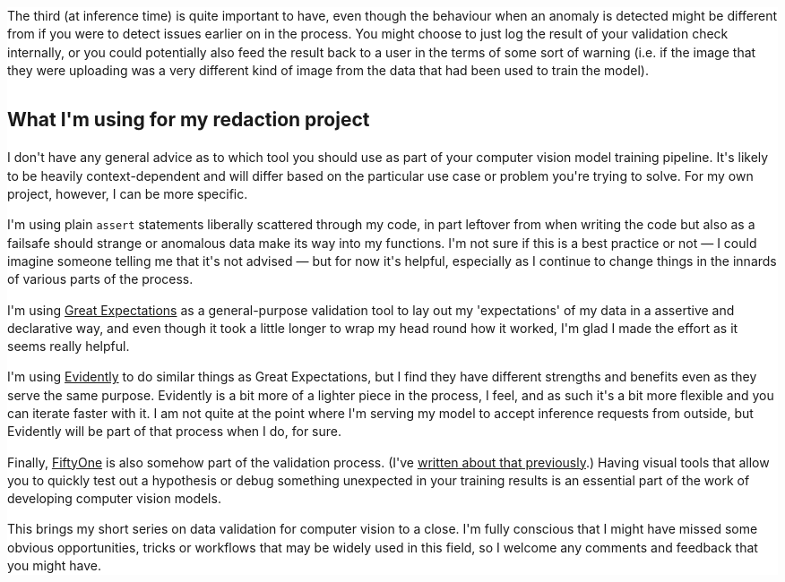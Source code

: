 The third (at inference time) is quite important to have, even though the behaviour when an anomaly is detected might be different from if you were to detect issues earlier on in the process. You might choose to just log the result of your validation check internally, or you could potentially also feed the result back to a user in the terms of some sort of warning (i.e. if the image that they were uploading was a very different kind of image from the data that had been used to train the model).

## What I'm using for my redaction project

I don't have any general advice as to which tool you should use as part of your computer vision model training pipeline. It's likely to be heavily context-dependent and will differ based on the particular use case or problem you're trying to solve. For my own project, however, I can be more specific.

I'm using plain `assert` statements liberally scattered through my code, in part leftover from when writing the code but also as a failsafe should strange or anomalous data make its way into my functions. I'm not sure if this is a best practice or not — I could imagine someone telling me that it's not advised — but for now it's helpful, especially as I continue to change things in the innards of various parts of the process.

I'm using [Great Expectations](https://greatexpectations.io/) as a general-purpose validation tool to lay out my 'expectations' of my data in a assertive and declarative way, and even though it took a little longer to wrap my head round how it worked, I'm glad I made the effort as it seems really helpful.

I'm using [Evidently](https://evidentlyai.com/) to do similar things as Great Expectations, but I find they have different strengths and benefits even as they serve the same purpose. Evidently is a bit more of a lighter piece in the process, I feel, and as such it's a bit more flexible and you can iterate faster with it. I am not quite at the point where I'm serving my model to accept inference requests from outside, but Evidently will be part of that process when I do, for sure.

Finally, [FiftyOne](https://voxel51.com/docs/fiftyone/) is also somehow part of the validation process. (I've [written about that previously](https://mlops.systems/redactionmodel/computervision/tools/debugging/jupyter/2022/03/12/fiftyone-computervision.html).) Having visual tools that allow you to quickly test out a hypothesis or debug something unexpected in your training results is an essential part of the work of developing computer vision models.

This brings my short series on data validation for computer vision to a close. I'm fully conscious that I might have missed some obvious opportunities, tricks or workflows that may be widely used in this field, so I welcome any comments and feedback that you might have.
